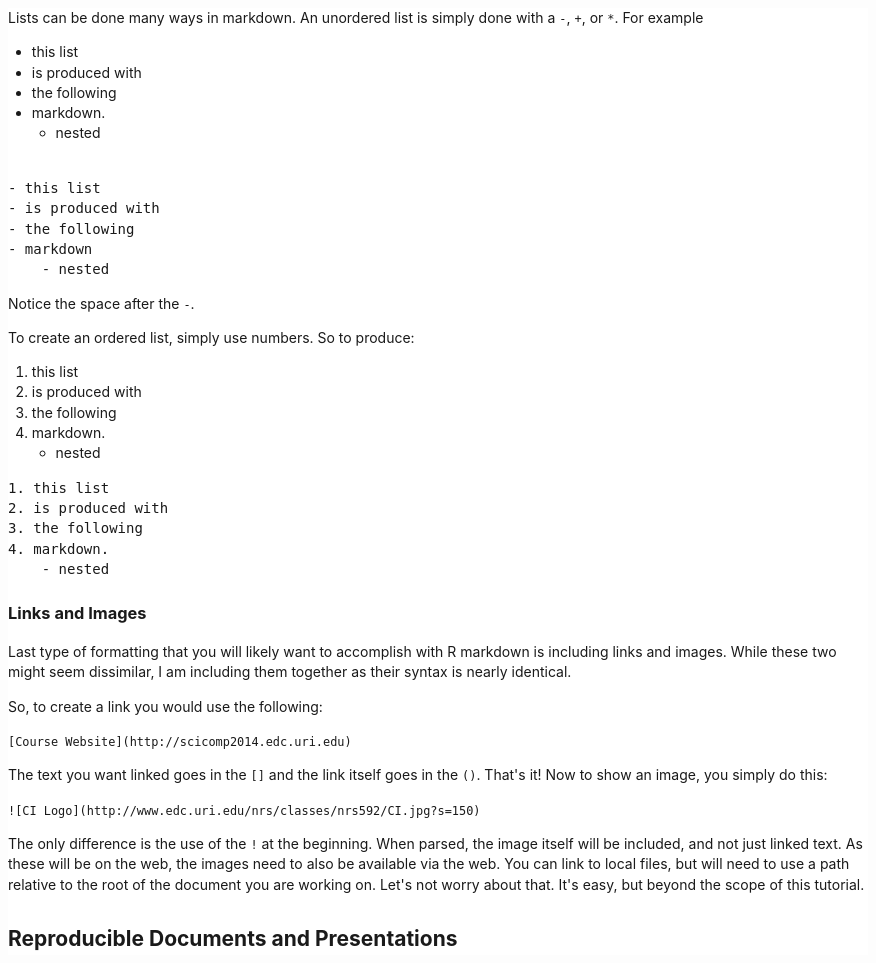 Lists can be done many ways in markdown. An unordered list is simply done with a `-`, `+`, or `*`. For example

-   this list
-   is produced with
-   the following
-   markdown.
    -   nested

<pre>    
- this list
- is produced with
- the following 
- markdown
    - nested
</pre>
Notice the space after the `-`.

To create an ordered list, simply use numbers. So to produce:

1.  this list
2.  is produced with
3.  the following
4.  markdown.
    -   nested

<pre>
1. this list
2. is produced with
3. the following
4. markdown.
    - nested
</pre>
### Links and Images

Last type of formatting that you will likely want to accomplish with R markdown is including links and images. While these two might seem dissimilar, I am including them together as their syntax is nearly identical.

So, to create a link you would use the following:

    [Course Website](http://scicomp2014.edc.uri.edu)

The text you want linked goes in the `[]` and the link itself goes in the `()`. That's it! Now to show an image, you simply do this:

    ![CI Logo](http://www.edc.uri.edu/nrs/classes/nrs592/CI.jpg?s=150)

The only difference is the use of the `!` at the beginning. When parsed, the image itself will be included, and not just linked text. As these will be on the web, the images need to also be available via the web. You can link to local files, but will need to use a path relative to the root of the document you are working on. Let's not worry about that. It's easy, but beyond the scope of this tutorial.

Reproducible Documents and Presentations
----------------------------------------
